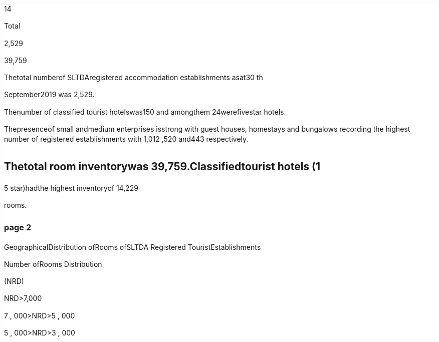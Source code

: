 14
 
Total 
 
2,529
 
39,759
 
 
Thetotal numberof SLTDAregistered accommodation establishments asat30
th
 
September2019 was 2,529. 
 
Thenumber of classified tourist hotelswas150 and amongthem 24werefivestar hotels. 
 
Thepresenceof small andmedium enterprises isstrong with guest houses, homestays and bungalows recording the 
highest number of registered establishments with 1,012
,520 and443 respectively.
 
Thetotal room inventorywas 39,759.Classifiedtourist hotels (1
-
5 star)hadthe highest inventoryof 
14,229
 
rooms. 
 
 

### page 2
GeographicalDistribution ofRooms ofSLTDA Registered TouristEstablishments
 
 
 
 
 
 
 
 
 
 
Number ofRooms Distribution
 
       
(NRD)
 
 
NRD>7,000
 
 
 
7
,
000>NRD>5
,
000
 
 
 
5
,
000>NRD>3
,
000
 